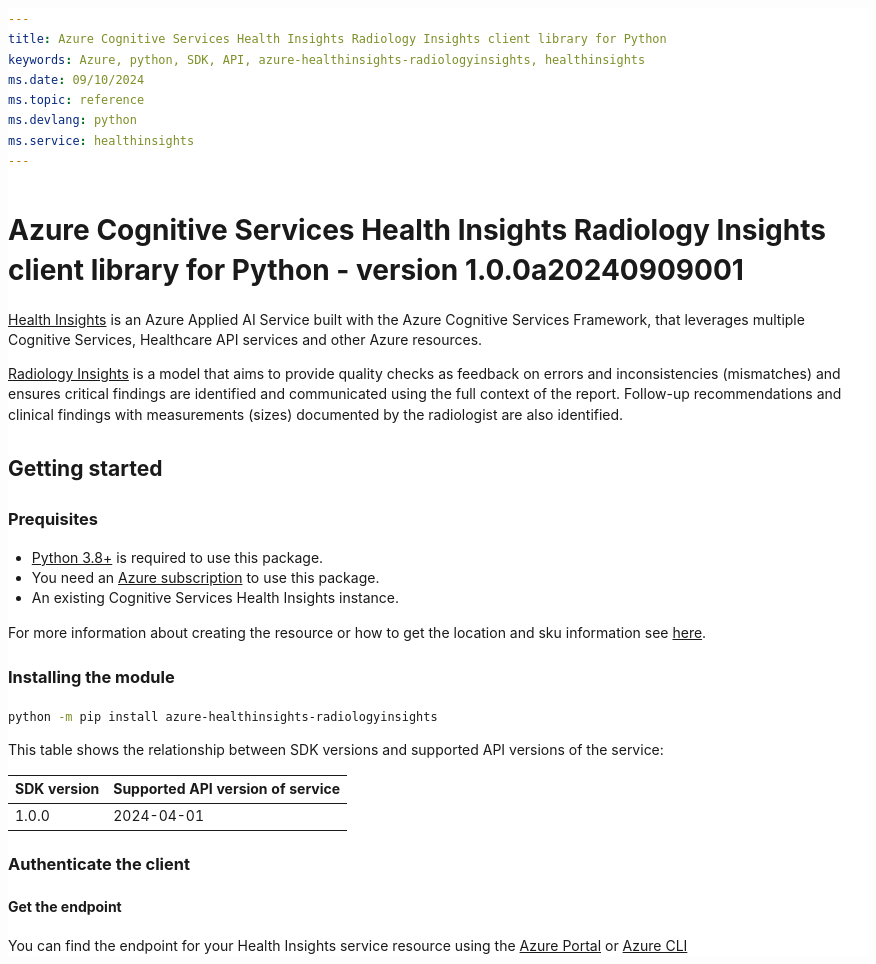 ```yaml
---
title: Azure Cognitive Services Health Insights Radiology Insights client library for Python
keywords: Azure, python, SDK, API, azure-healthinsights-radiologyinsights, healthinsights
ms.date: 09/10/2024
ms.topic: reference
ms.devlang: python
ms.service: healthinsights
---
```

# Azure Cognitive Services Health Insights Radiology Insights client library for Python - version 1.0.0a20240909001 

[Health Insights][health_insights] is an Azure Applied AI Service built with the Azure Cognitive Services Framework, that leverages multiple Cognitive Services, Healthcare API services and other Azure resources.

[Radiology Insights][radiology_insights_docs] is a model that aims to provide quality checks as feedback on errors and inconsistencies (mismatches) and ensures critical findings are identified and communicated using the full context of the report. Follow-up recommendations and clinical findings with measurements (sizes) documented by the radiologist are also identified.

## Getting started

### Prequisites

- [Python 3.8+][python] is required to use this package.
- You need an [Azure subscription][azure_sub] to use this package.
- An existing Cognitive Services Health Insights instance.

For more information about creating the resource or how to get the location and sku information see [here][cognitive_resource_cli].

### Installing the module

```bash
python -m pip install azure-healthinsights-radiologyinsights
```
This table shows the relationship between SDK versions and supported API versions of the service:

| SDK version | Supported API version of service |
|-------------|----------------------------------|
| 1.0.0     | 2024-04-01               |


### Authenticate the client

#### Get the endpoint

You can find the endpoint for your Health Insights service resource using the [Azure Portal][azure_portal] or [Azure CLI][azure_cli]


[azure_cli]: /cli/azure
[azure_portal]: https://portal.azure.com
[azure_core]: https://azuresdkdocs.blob.core.windows.net/$web/python/azure-core/latest/azure.core.html#module-azure.core.exceptions
[health_insights]: https://learn.microsoft.com/azure/azure-health-insights/overview
[radiology_insights_docs]: https://learn.microsoft.com/azure/azure-health-insights/radiology-insights/
[azure_sub]: https://azure.microsoft.com/free/
[cognitive_resource_cli]: /azure/cognitive-services/cognitive-services-apis-create-account-cli
[inferences]: https://learn.microsoft.com/azure/azure-health-insights/radiology-insights/inferences
[code_of_conduct]: https://opensource.microsoft.com/codeofconduct/
[python]: https://www.python.org/downloads/
[sample_folder]: https://github.com/Azure/azure-sdk-for-python/tree/main/sdk/healthinsights/azure-healthinsights-radiologyinsights/samples
[azure_credential]: https://learn.microsoft.com/python/api/overview/azure/identity-readme